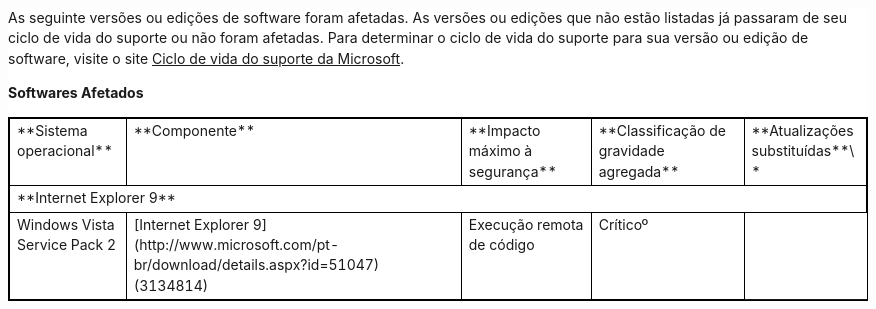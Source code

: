 <span id="sectionToggle1"></span>
As seguinte versões ou edições de software foram afetadas. As versões ou edições que não estão listadas já passaram de seu ciclo de vida do suporte ou não foram afetadas. Para determinar o ciclo de vida do suporte para sua versão ou edição de software, visite o site [Ciclo de vida do suporte da Microsoft](http://support.microsoft.com/default.aspx?scid=fh;%5Bln%5D;lifecycle). 

**Softwares Afetados**

 
<p> </p>

<table style="border:1px solid black;">
<tr>
<td style="border:1px solid black;">
**Sistema operacional**

</td>
<td style="border:1px solid black;">
**Componente**

</td>
<td style="border:1px solid black;">
**Impacto máximo à segurança**

</td>
<td style="border:1px solid black;">
**Classificação de gravidade agregada**

</td>
<td style="border:1px solid black;">
**Atualizações substituídas**\*

</td>
</tr>
<tr>
<td style="border:1px solid black;" colspan="6">
**Internet Explorer 9**

</td>
</tr>
<tr>
<td style="border:1px solid black;">
Windows Vista Service Pack 2

</td>
<td style="border:1px solid black;">
[Internet Explorer 9](http://www.microsoft.com/pt-br/download/details.aspx?id=51047)   
(3134814)

</td>
<td style="border:1px solid black;">
Execução remota de código

</td>
<td style="border:1px solid black;">
Críticoº
